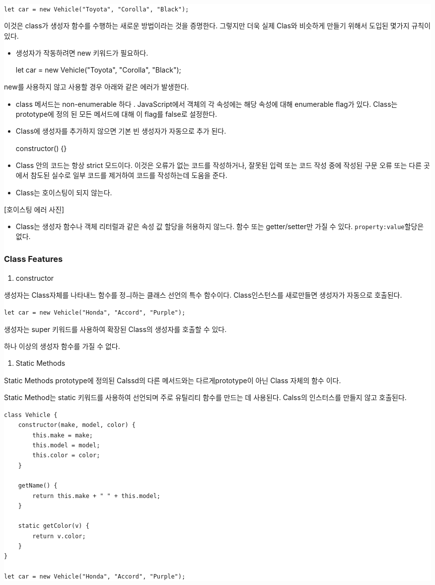     let car = new Vehicle("Toyota", "Corolla", "Black");

이것은 class가 생성자 함수를 수행하는 새로운 방법이라는 것을 증명한다. 그렇지만 더욱 실제 Clas와 비슷하게 만들기 위해서 도입된 몇가지 규칙이 있다.

- 생성자가 작동하려면 new 키워드가 필요하다.

    let car = new Vehicle("Toyota", "Corolla", "Black");

new를 사용하지 않고 사용할 경우 아래와 같은 에러가 발생한다.

- class 메서드는 non-enumerable 하다 . JavaScript에서 객체의 각 속성에는 해당 속성에 대해 enumerable  flag가 있다. Class는 prototype에 정의 된 모든 메서드에 대해 이 flag를 false로 설정한다.
- Class에 생성자를 추가하지 않으면 기본 빈 생성자가 자동으로 추가 된다.

    constructor() {}

- Class 안의 코드는 항상 strict 모드이다. 이것은 오류가 없는 코드를 작성하거나, 잘못된 입력 또는 코드 작성 중에 작성된 구문 오류 또는 다른 곳에서 참도된 실수로 일부 코드를 제거하여 코드를 작성하는데 도움을 준다.
- Class는 호이스팅이 되지 않는다.

[호이스팅 에러 사진]

- Class는 생성자 함수나 객체 리터럴과 같은 속성 값 할당을 허용하지 않느다. 함수 또는 getter/setter만 가질 수 있다. `property:value`할당은 없다.

### Class Features

1. constructor

생성자는 Class자체를 나타내느 함수를 정ㅢ하는 클래스 선언의 특수 함수이다. Class인스턴스를 새로만들면 생성자가 자동으로 호출된다.

    let car = new Vehicle("Honda", "Accord", "Purple");

생성자는 super 키워드를 사용하여 확장된 Class의 생성자를 호출할 수 있다.

하나 이상의 생성자 함수를 가질 수 없다.

1. Static Methods

Static Methods prototype에 정의된 Calssd의 다른 메서드와는 다르게prototype이 아닌 Class 자체의 함수 이다.

Static Method는 static 키워드를 사용하여 선언되며 주로 유틸리티 함수를 만드는 데 사용된다. Calss의 인스터스를 만들지 않고 호출된다. 

    class Vehicle {
        constructor(make, model, color) {
            this.make = make;
            this.model = model;
            this.color = color;
        }
    
        getName() {
            return this.make + " " + this.model;
        }
    
        static getColor(v) {
            return v.color;
        }
    }
    
    let car = new Vehicle("Honda", "Accord", "Purple");
    